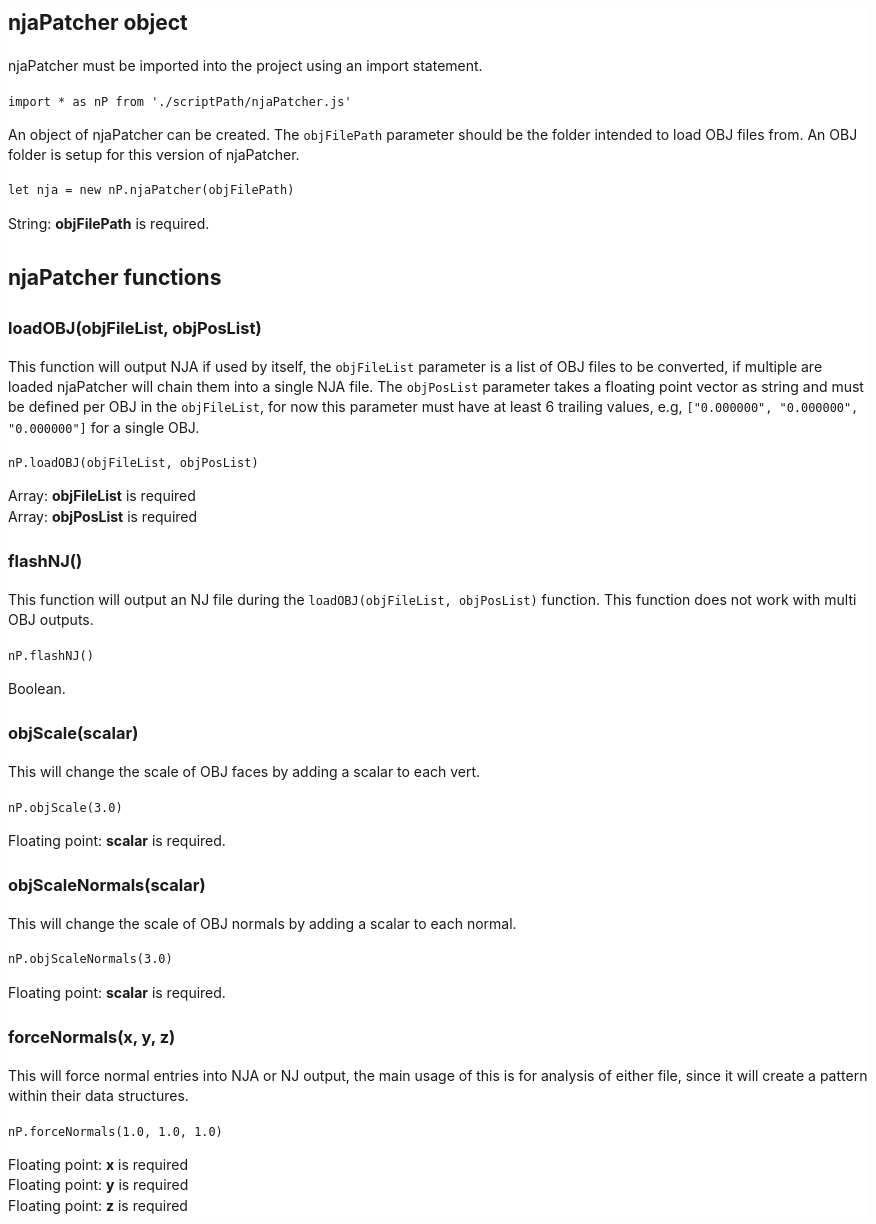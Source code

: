 ## njaPatcher object
njaPatcher must be imported into the project using an import statement.

`import * as nP from './scriptPath/njaPatcher.js'`

An object of njaPatcher can be created. The `objFilePath` parameter should be the folder intended to load OBJ files from. An OBJ folder is setup for this version of njaPatcher.

`let nja = new nP.njaPatcher(objFilePath)`

String: **objFilePath** is required.

## njaPatcher functions
### loadOBJ(objFileList, objPosList)
This function will output NJA if used by itself, the `objFileList` parameter is a list of OBJ files to be converted, if multiple are loaded njaPatcher will chain them into a single NJA file. The `objPosList` parameter takes a floating point vector as string and must be defined per OBJ in the `objFileList`, for now this parameter must have at least 6 trailing values, e.g, `["0.000000", "0.000000", "0.000000"]` for a single OBJ.

`nP.loadOBJ(objFileList, objPosList)`

Array: **objFileList** is required  
Array: **objPosList** is required

### flashNJ()
This function will output an NJ file during the `loadOBJ(objFileList, objPosList)` function. This function does not work with multi OBJ outputs.

`nP.flashNJ()`

Boolean.

### objScale(scalar)
This will change the scale of OBJ faces by adding a scalar to each vert.

`nP.objScale(3.0)`

Floating point: **scalar** is required.

### objScaleNormals(scalar)
This will change the scale of OBJ normals by adding a scalar to each normal.

`nP.objScaleNormals(3.0)`

Floating point: **scalar** is required.

### forceNormals(x, y, z)
This will force normal entries into NJA or NJ output, the main usage of this is for analysis of either file, since it will create a pattern within their data structures.

`nP.forceNormals(1.0, 1.0, 1.0)`

Floating point: **x** is required  
Floating point: **y** is required  
Floating point: **z** is required  
